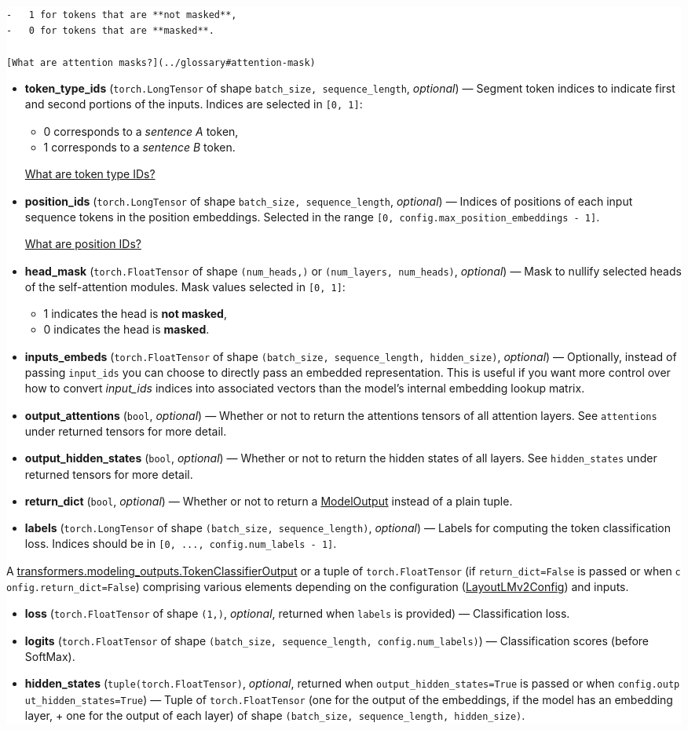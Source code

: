     -   1 for tokens that are **not masked**,
    -   0 for tokens that are **masked**.
    
    [What are attention masks?](../glossary#attention-mask)
    
-   **token\_type\_ids** (`torch.LongTensor` of shape `batch_size, sequence_length`, _optional_) — Segment token indices to indicate first and second portions of the inputs. Indices are selected in `[0, 1]`:
    
    -   0 corresponds to a _sentence A_ token,
    -   1 corresponds to a _sentence B_ token.
    
    [What are token type IDs?](../glossary#token-type-ids)
    
-   **position\_ids** (`torch.LongTensor` of shape `batch_size, sequence_length`, _optional_) — Indices of positions of each input sequence tokens in the position embeddings. Selected in the range `[0, config.max_position_embeddings - 1]`.
    
    [What are position IDs?](../glossary#position-ids)
    
-   **head\_mask** (`torch.FloatTensor` of shape `(num_heads,)` or `(num_layers, num_heads)`, _optional_) — Mask to nullify selected heads of the self-attention modules. Mask values selected in `[0, 1]`:
    
    -   1 indicates the head is **not masked**,
    -   0 indicates the head is **masked**.
    
-   **inputs\_embeds** (`torch.FloatTensor` of shape `(batch_size, sequence_length, hidden_size)`, _optional_) — Optionally, instead of passing `input_ids` you can choose to directly pass an embedded representation. This is useful if you want more control over how to convert _input\_ids_ indices into associated vectors than the model’s internal embedding lookup matrix.
-   **output\_attentions** (`bool`, _optional_) — Whether or not to return the attentions tensors of all attention layers. See `attentions` under returned tensors for more detail.
-   **output\_hidden\_states** (`bool`, _optional_) — Whether or not to return the hidden states of all layers. See `hidden_states` under returned tensors for more detail.
-   **return\_dict** (`bool`, _optional_) — Whether or not to return a [ModelOutput](/docs/transformers/v4.34.0/en/main_classes/output#transformers.utils.ModelOutput) instead of a plain tuple.
-   **labels** (`torch.LongTensor` of shape `(batch_size, sequence_length)`, _optional_) — Labels for computing the token classification loss. Indices should be in `[0, ..., config.num_labels - 1]`.

A [transformers.modeling\_outputs.TokenClassifierOutput](/docs/transformers/v4.34.0/en/main_classes/output#transformers.modeling_outputs.TokenClassifierOutput) or a tuple of `torch.FloatTensor` (if `return_dict=False` is passed or when `config.return_dict=False`) comprising various elements depending on the configuration ([LayoutLMv2Config](/docs/transformers/v4.34.0/en/model_doc/layoutlmv2#transformers.LayoutLMv2Config)) and inputs.

-   **loss** (`torch.FloatTensor` of shape `(1,)`, _optional_, returned when `labels` is provided) — Classification loss.
    
-   **logits** (`torch.FloatTensor` of shape `(batch_size, sequence_length, config.num_labels)`) — Classification scores (before SoftMax).
    
-   **hidden\_states** (`tuple(torch.FloatTensor)`, _optional_, returned when `output_hidden_states=True` is passed or when `config.output_hidden_states=True`) — Tuple of `torch.FloatTensor` (one for the output of the embeddings, if the model has an embedding layer, + one for the output of each layer) of shape `(batch_size, sequence_length, hidden_size)`.
    